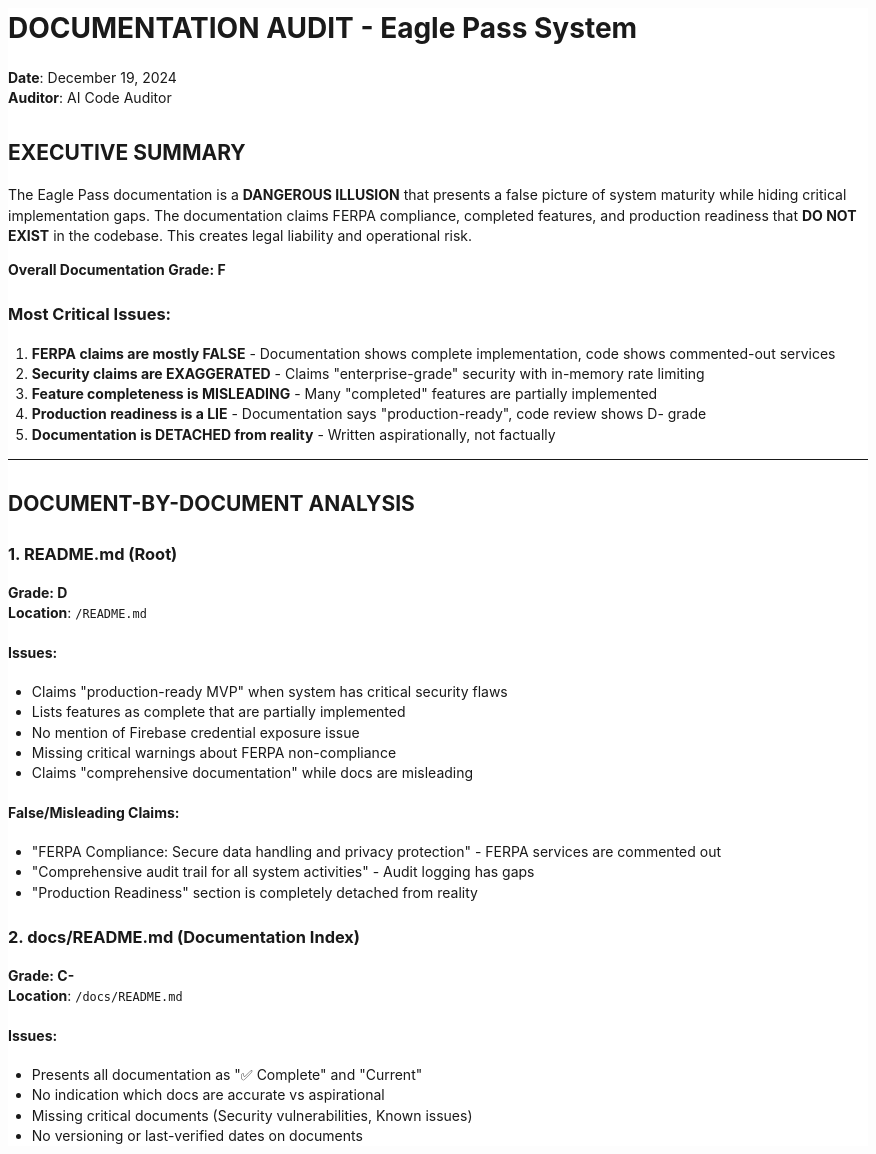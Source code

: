 # DOCUMENTATION AUDIT - Eagle Pass System
**Date**: December 19, 2024  
**Auditor**: AI Code Auditor

## EXECUTIVE SUMMARY

The Eagle Pass documentation is a **DANGEROUS ILLUSION** that presents a false picture of system maturity while hiding critical implementation gaps. The documentation claims FERPA compliance, completed features, and production readiness that **DO NOT EXIST** in the codebase. This creates legal liability and operational risk.

**Overall Documentation Grade: F**

### Most Critical Issues:
1. **FERPA claims are mostly FALSE** - Documentation shows complete implementation, code shows commented-out services
2. **Security claims are EXAGGERATED** - Claims "enterprise-grade" security with in-memory rate limiting
3. **Feature completeness is MISLEADING** - Many "completed" features are partially implemented
4. **Production readiness is a LIE** - Documentation says "production-ready", code review shows D- grade
5. **Documentation is DETACHED from reality** - Written aspirationally, not factually

---

## DOCUMENT-BY-DOCUMENT ANALYSIS

### 1. README.md (Root)
**Grade: D**  
**Location**: `/README.md`

#### Issues:
- Claims "production-ready MVP" when system has critical security flaws
- Lists features as complete that are partially implemented
- No mention of Firebase credential exposure issue
- Missing critical warnings about FERPA non-compliance
- Claims "comprehensive documentation" while docs are misleading

#### False/Misleading Claims:
- "FERPA Compliance: Secure data handling and privacy protection" - FERPA services are commented out
- "Comprehensive audit trail for all system activities" - Audit logging has gaps
- "Production Readiness" section is completely detached from reality

### 2. docs/README.md (Documentation Index)
**Grade: C-**  
**Location**: `/docs/README.md`

#### Issues:
- Presents all documentation as "✅ Complete" and "Current"
- No indication which docs are accurate vs aspirational
- Missing critical documents (Security vulnerabilities, Known issues)
- No versioning or last-verified dates on documents
